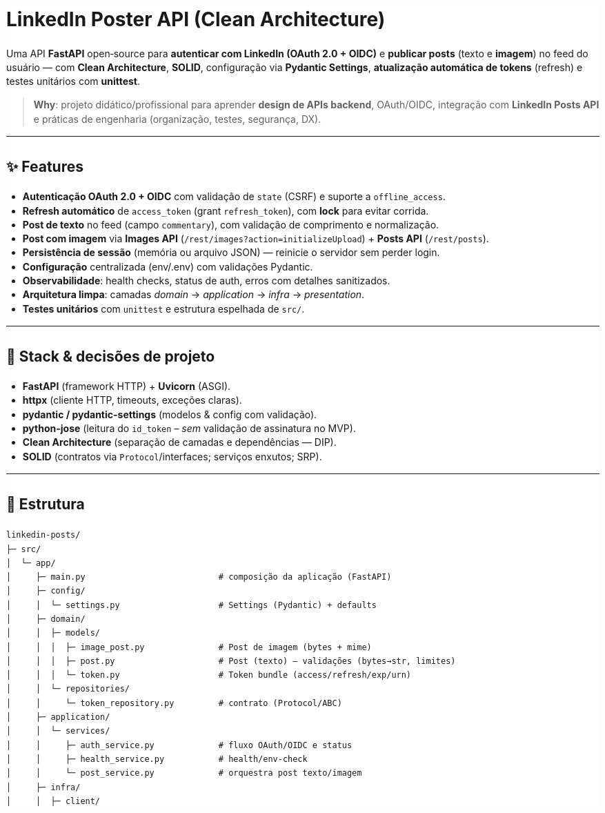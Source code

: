 # LinkedIn Poster API (Clean Architecture)

Uma API **FastAPI** open‑source para **autenticar com LinkedIn (OAuth 2.0 + OIDC)** e **publicar posts** (texto e **imagem**) no feed do usuário — com **Clean Architecture**, **SOLID**, configuração via **Pydantic Settings**, **atualização automática de tokens** (refresh) e testes unitários com **unittest**.

> **Why**: projeto didático/profissional para aprender **design de APIs backend**, OAuth/OIDC, integração com **LinkedIn Posts API** e práticas de engenharia (organização, testes, segurança, DX).

---

## ✨ Features

* **Autenticação OAuth 2.0 + OIDC** com validação de `state` (CSRF) e suporte a `offline_access`.
* **Refresh automático** de `access_token` (grant `refresh_token`), com **lock** para evitar corrida.
* **Post de texto** no feed (campo `commentary`), com validação de comprimento e normalização.
* **Post com imagem** via **Images API** (`/rest/images?action=initializeUpload`) + **Posts API** (`/rest/posts`).
* **Persistência de sessão** (memória ou arquivo JSON) — reinicie o servidor sem perder login.
* **Configuração** centralizada (env/.env) com validações Pydantic.
* **Observabilidade**: health checks, status de auth, erros com detalhes sanitizados.
* **Arquitetura limpa**: camadas *domain* → *application* → *infra* → *presentation*.
* **Testes unitários** com `unittest` e estrutura espelhada de `src/`.

---

## 🧱 Stack & decisões de projeto

* **FastAPI** (framework HTTP) + **Uvicorn** (ASGI).
* **httpx** (cliente HTTP, timeouts, exceções claras).
* **pydantic / pydantic-settings** (modelos & config com validação).
* **python-jose** (leitura do `id_token` – *sem* validação de assinatura no MVP).
* **Clean Architecture** (separação de camadas e dependências — DIP).
* **SOLID** (contratos via `Protocol`/interfaces; serviços enxutos; SRP).

---

## 📁 Estrutura

```
linkedin-posts/
├─ src/
│  └─ app/
│     ├─ main.py                           # composição da aplicação (FastAPI)
│     ├─ config/
│     │  └─ settings.py                    # Settings (Pydantic) + defaults
│     ├─ domain/
│     │  ├─ models/
│     │  │  ├─ image_post.py               # Post de imagem (bytes + mime)
│     │  │  ├─ post.py                     # Post (texto) – validações (bytes→str, limites)
│     │  │  └─ token.py                    # Token bundle (access/refresh/exp/urn)
│     │  └─ repositories/
│     │     └─ token_repository.py         # contrato (Protocol/ABC)
│     ├─ application/
│     │  └─ services/
│     │     ├─ auth_service.py             # fluxo OAuth/OIDC e status
│     │     ├─ health_service.py           # health/env-check
│     │     └─ post_service.py             # orquestra post texto/imagem
│     ├─ infra/
│     │  ├─ client/
```